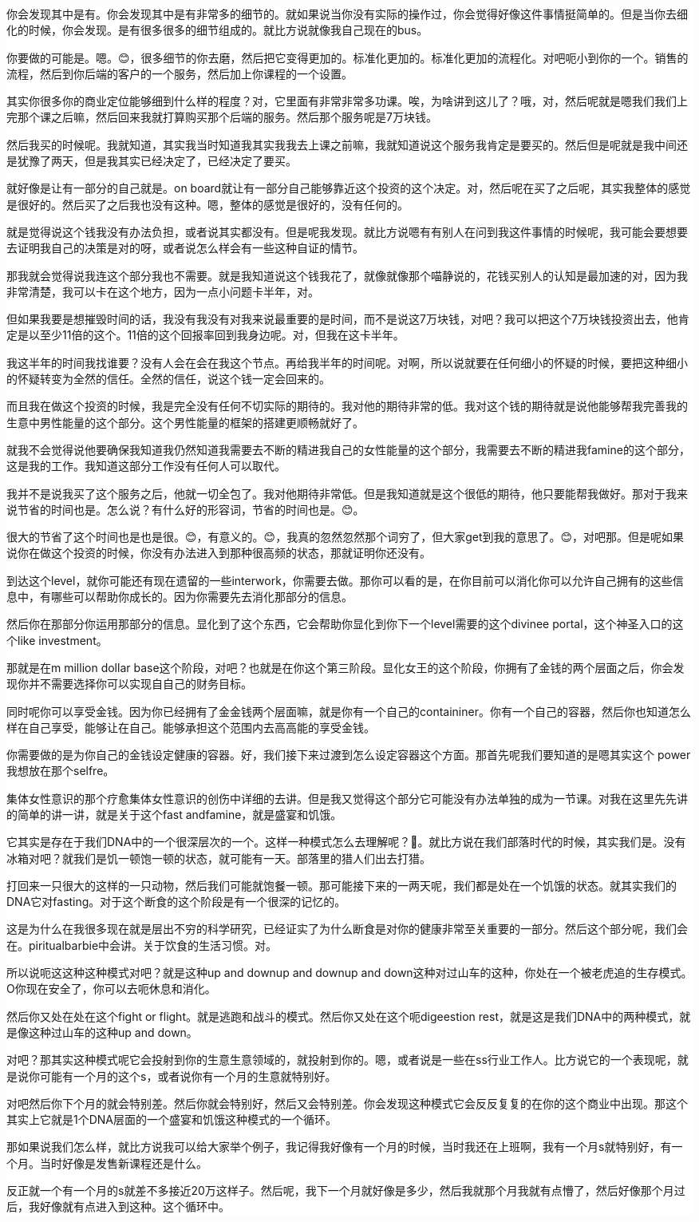 你会发现其中是有。你会发现其中是有非常多的细节的。就如果说当你没有实际的操作过，你会觉得好像这件事情挺简单的。但是当你去细化的时候，你会发现。是有很多很多的细节组成的。就比方说就像我自己现在的bus。

你要做的可能是。嗯。😊，很多细节的你去磨，然后把它变得更加的。标准化更加的。标准化更加的流程化。对吧呃小到你的一个。销售的流程，然后到你后端的客户的一个服务，然后加上你课程的一个设置。

其实你很多你的商业定位能够细到什么样的程度？对，它里面有非常非常多功课。唉，为啥讲到这儿了？哦，对，然后呢就是嗯我们我们上完那个课之后嘛，然后回来我就打算购买那个后端的服务。然后那个服务呢是7万块钱。

然后我买的时候呢。我就知道，其实我当时知道我其实我我去上课之前嘛，我就知道说这个服务我肯定是要买的。然后但是呢就是我中间还是犹豫了两天，但是我其实已经决定了，已经决定了要买。

就好像是让有一部分的自己就是。on board就让有一部分自己能够靠近这个投资的这个决定。对，然后呢在买了之后呢，其实我整体的感觉是很好的。然后买了之后我也没有这种。嗯，整体的感觉是很好的，没有任何的。

就是觉得说这个钱我没有办法负担，或者说其实都没有。但是呢我发现。就比方说嗯有有别人在问到我这件事情的时候呢，我可能会要想要去证明我自己的决策是对的呀，或者说怎么样会有一些这种自证的情节。

那我就会觉得说我连这个部分我也不需要。就是我知道说这个钱我花了，就像就像那个喵静说的，花钱买别人的认知是最加速的对，因为我非常清楚，我可以卡在这个地方，因为一点小问题卡半年，对。

但如果我要是想摧毁时间的话，我没有我没有对我来说最重要的是时间，而不是说这7万块钱，对吧？我可以把这个7万块钱投资出去，他肯定是以至少11倍的这个。11倍的这个回报率回到我身边呢。对，但我在这卡半年。

我这半年的时间我找谁要？没有人会在会在我这个节点。再给我半年的时间呢。对啊，所以说就要在任何细小的怀疑的时候，要把这种细小的怀疑转变为全然的信任。全然的信任，说这个钱一定会回来的。

而且我在做这个投资的时候，我是完全没有任何不切实际的期待的。我对他的期待非常的低。我对这个钱的期待就是说他能够帮我完善我的生意中男性能量的这个部分。这个男性能量的框架的搭建更顺畅就好了。

就我不会觉得说他要确保我知道我仍然知道我需要去不断的精进我自己的女性能量的这个部分，我需要去不断的精进我famine的这个部分，这是我的工作。我知道这部分工作没有任何人可以取代。

我并不是说我买了这个服务之后，他就一切全包了。我对他期待非常低。但是我知道就是这个很低的期待，他只要能帮我做好。那对于我来说节省的时间也是。怎么说？有什么好的形容词，节省的时间也是。😊。

很大的节省了这个时间也是也是很。😊，有意义的。😊，我真的忽然忽然那个词穷了，但大家get到我的意思了。😊，对吧那。但是呢如果说你在做这个投资的时候，你没有办法进入到那种很高频的状态，那就证明你还没有。

到达这个level，就你可能还有现在遗留的一些interwork，你需要去做。那你可以看的是，在你目前可以消化你可以允许自己拥有的这些信息中，有哪些可以帮助你成长的。因为你需要先去消化那部分的信息。

然后你在那部分你运用那部分的信息。显化到了这个东西，它会帮助你显化到你下一个level需要的这个divinee portal，这个神圣入口的这个like investment。

那就是在m million dollar base这个阶段，对吧？也就是在你这个第三阶段。显化女王的这个阶段，你拥有了金钱的两个层面之后，你会发现你并不需要选择你可以实现自自己的财务目标。

同时呢你可以享受金钱。因为你已经拥有了金金钱两个层面嘛，就是你有一个自己的containiner。你有一个自己的容器，然后你也知道怎么样在自己享受，能够让在自己。能够承担这个范围内去高高能的享受金钱。

你需要做的是为你自己的金钱设定健康的容器。好，我们接下来过渡到怎么设定容器这个方面。那首先呢我们要知道的是嗯其实这个 power我想放在那个selfre。

集体女性意识的那个疗愈集体女性意识的创伤中详细的去讲。但是我又觉得这个部分它可能没有办法单独的成为一节课。对我在这里先先讲的简单的讲一讲，就是关于这个fast andfamine，就是盛宴和饥饿。

它其实是存在于我们DNA中的一个很深层次的一个。这样一种模式怎么去理解呢？🤧。就比方说在我们部落时代的时候，其实我们是。没有冰箱对吧？就我们是饥一顿饱一顿的状态，就可能有一天。部落里的猎人们出去打猎。

打回来一只很大的这样的一只动物，然后我们可能就饱餐一顿。那可能接下来的一两天呢，我们都是处在一个饥饿的状态。就其实我们的DNA它对fasting。对于这个断食的这个阶段是有一个很深的记忆的。

这是为什么在我很多现在就是层出不穷的科学研究，已经证实了为什么断食是对你的健康非常至关重要的一部分。然后这个部分呢，我们会在。piritualbarbie中会讲。关于饮食的生活习惯。对。

所以说呃这这种这种模式对吧？就是这种up and downup and downup and down这种对过山车的这种，你处在一个被老虎追的生存模式。O你现在安全了，你可以去呃休息和消化。

然后你又处在处在这个fight or flight。就是逃跑和战斗的模式。然后你又处在这个呃digeestion rest，就是这是我们DNA中的两种模式，就是像这种过山车的这种up and down。

对吧？那其实这种模式呢它会投射到你的生意生意领域的，就投射到你的。嗯，或者说是一些在ss行业工作人。比方说它的一个表现呢，就是说你可能有一个月的这个s，或者说你有一个月的生意就特别好。

对吧然后你下个月的就会特别差。然后你就会特别好，然后又会特别差。你会发现这种模式它会反反复复的在你的这个商业中出现。那这个其实上它就是1个DNA层面的一个盛宴和饥饿这种模式的一个循环。

那如果说我们怎么样，就比方说我可以给大家举个例子，我记得我好像有一个月的时候，当时我还在上班啊，我有一个月s就特别好，有一个月。当时好像是发售新课程还是什么。

反正就一个有一个月的s就差不多接近20万这样子。然后呢，我下一个月就好像是多少，然后我就那个月我就有点懵了，然后好像那个月过后，我好像就有点进入到这种。这个循环中。
